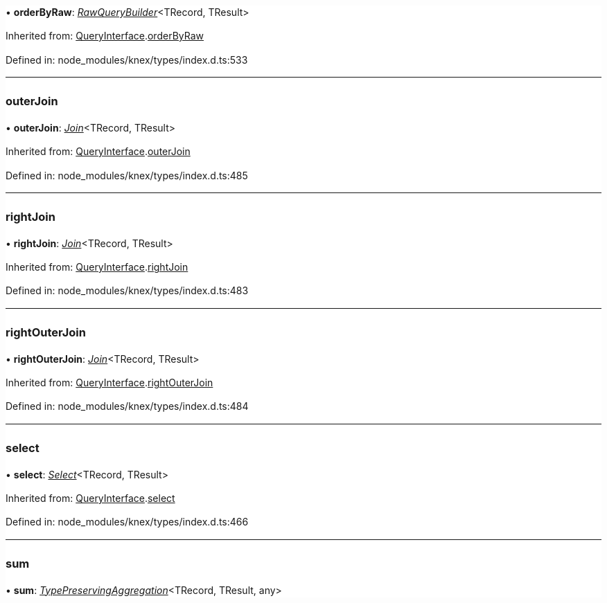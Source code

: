 • **orderByRaw**: [*RawQueryBuilder*](../interfaces/knex.knex-1.rawquerybuilder.md)<TRecord, TResult\>

Inherited from: [QueryInterface](../interfaces/knex.knex-1.queryinterface.md).[orderByRaw](../interfaces/knex.knex-1.queryinterface.md#orderbyraw)

Defined in: node_modules/knex/types/index.d.ts:533

___

### outerJoin

• **outerJoin**: [*Join*](../interfaces/knex.knex-1.join.md)<TRecord, TResult\>

Inherited from: [QueryInterface](../interfaces/knex.knex-1.queryinterface.md).[outerJoin](../interfaces/knex.knex-1.queryinterface.md#outerjoin)

Defined in: node_modules/knex/types/index.d.ts:485

___

### rightJoin

• **rightJoin**: [*Join*](../interfaces/knex.knex-1.join.md)<TRecord, TResult\>

Inherited from: [QueryInterface](../interfaces/knex.knex-1.queryinterface.md).[rightJoin](../interfaces/knex.knex-1.queryinterface.md#rightjoin)

Defined in: node_modules/knex/types/index.d.ts:483

___

### rightOuterJoin

• **rightOuterJoin**: [*Join*](../interfaces/knex.knex-1.join.md)<TRecord, TResult\>

Inherited from: [QueryInterface](../interfaces/knex.knex-1.queryinterface.md).[rightOuterJoin](../interfaces/knex.knex-1.queryinterface.md#rightouterjoin)

Defined in: node_modules/knex/types/index.d.ts:484

___

### select

• **select**: [*Select*](../interfaces/knex.knex-1.select.md)<TRecord, TResult\>

Inherited from: [QueryInterface](../interfaces/knex.knex-1.queryinterface.md).[select](../interfaces/knex.knex-1.queryinterface.md#select)

Defined in: node_modules/knex/types/index.d.ts:466

___

### sum

• **sum**: [*TypePreservingAggregation*](../interfaces/knex.knex-1.typepreservingaggregation.md)<TRecord, TResult, any\>
